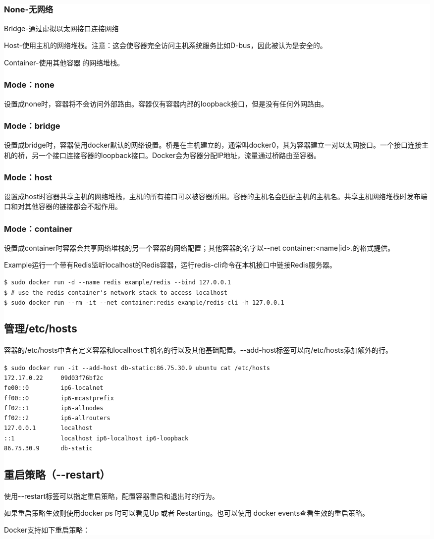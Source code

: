 ### None-无网络

Bridge-通过虚拟以太网接口连接网络

Host-使用主机的网络堆栈。注意：这会使容器完全访问主机系统服务比如D-bus，因此被认为是安全的。

Container-使用其他容器 的网络堆栈。

### Mode：none

设置成none时，容器将不会访问外部路由。容器仅有容器内部的loopback接口，但是没有任何外网路由。

### Mode：bridge

设置成bridge时，容器使用docker默认的网络设置。桥是在主机建立的，通常叫docker0，其为容器建立一对以太网接口。一个接口连接主机的桥，另一个接口连接容器的loopback接口。Docker会为容器分配IP地址，流量通过桥路由至容器。

### Mode：host

设置成host时容器共享主机的网络堆栈，主机的所有接口可以被容器所用。容器的主机名会匹配主机的主机名。共享主机网络堆栈时发布端口和对其他容器的链接都会不起作用。

### Mode：container

设置成container时容器会共享网络堆栈的另一个容器的网络配置；其他容器的名字以--net container:<name|id>.的格式提供。

Example运行一个带有Redis监听localhost的Redis容器，运行redis-cli命令在本机接口中链接Redis服务器。

	$ sudo docker run -d --name redis example/redis --bind 127.0.0.1
	$ # use the redis container's network stack to access localhost
	$ sudo docker run --rm -it --net container:redis example/redis-cli -h 127.0.0.1

 

## 管理/etc/hosts

容器的/etc/hosts中含有定义容器和localhost主机名的行以及其他基础配置。--add-host标签可以向/etc/hosts添加额外的行。

	$ sudo docker run -it --add-host db-static:86.75.30.9 ubuntu cat /etc/hosts
	172.17.0.22     09d03f76bf2c
	fe00::0         ip6-localnet
	ff00::0         ip6-mcastprefix
	ff02::1         ip6-allnodes
	ff02::2         ip6-allrouters
	127.0.0.1       localhost
	::1             localhost ip6-localhost ip6-loopback
	86.75.30.9      db-static

 

## 重启策略（--restart）

使用--restart标签可以指定重启策略，配置容器重启和退出时的行为。

如果重启策略生效则使用docker ps 时可以看见Up 或者 Restarting。也可以使用 docker events查看生效的重启策略。

Docker支持如下重启策略：
